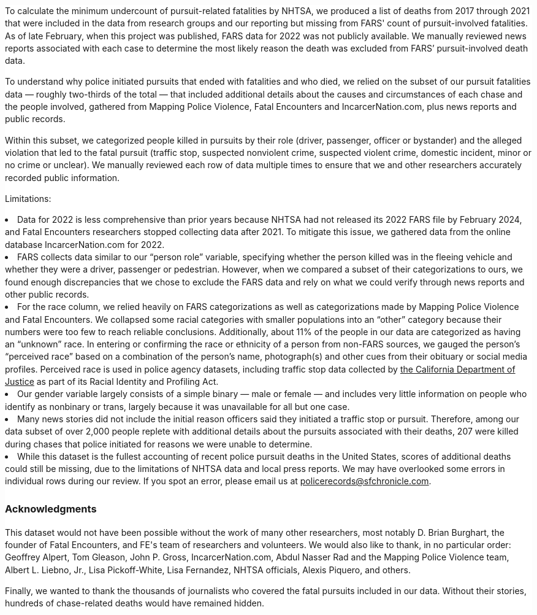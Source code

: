 To calculate the minimum undercount of pursuit-related fatalities by NHTSA, we produced a list of deaths from 2017 through 2021 that were included in the data from research groups and our reporting but missing from FARS' count of pursuit-involved fatalities. As of late February, when this project was published, FARS data for 2022 was not publicly available. We manually reviewed news reports associated with each case to determine the most likely reason the death was excluded from FARS’ pursuit-involved death data. 

To understand why police initiated pursuits that ended with fatalities and who died, we relied on the subset of our pursuit fatalities data — roughly two-thirds of the total — that included additional details about the causes and circumstances of each chase and the people involved, gathered from Mapping Police Violence, Fatal Encounters and IncarcerNation.com, plus news reports and public records.

Within this subset, we categorized people killed in pursuits by their role (driver, passenger, officer or bystander) and the alleged violation that led to the fatal pursuit (traffic stop, suspected nonviolent crime, suspected violent crime, domestic incident, minor or no crime or unclear). We manually reviewed each row of data multiple times to ensure that we and other researchers accurately recorded public information. 

Limitations:
<li> Data for 2022 is less comprehensive than prior years because NHTSA had not released its 2022 FARS file by February 2024, and Fatal Encounters researchers stopped collecting data after 2021. To mitigate this issue, we gathered data from the online database IncarcerNation.com for 2022.
<li> FARS collects data similar to our “person role” variable, specifying whether the person killed was in the fleeing vehicle and whether they were a driver, passenger or pedestrian. However, when we compared a subset of their categorizations to ours, we found enough discrepancies that we chose to exclude the FARS data and rely on what we could verify through news reports and other public records.
<li> For the race column, we relied heavily on FARS categorizations as well as categorizations made by Mapping Police Violence and Fatal Encounters. We collapsed some racial categories with smaller populations into an “other” category because their numbers were too few to reach reliable conclusions. Additionally, about 11% of the people in our data are categorized as having an “unknown” race. In entering or confirming the race or ethnicity of a person from non-FARS sources, we gauged the person’s “perceived race” based on a combination of the person’s name, photograph(s) and other cues from their obituary or social media profiles. Perceived race is used in police agency datasets, including traffic stop data collected by <a href="https://oag.ca.gov/ab953/board/reports">the California Department of Justice</a> as part of its Racial Identity and Profiling Act.
<li> Our gender variable largely consists of a simple binary — male or female — and includes very little information on people who identify as nonbinary or trans, largely because it was unavailable for all but one case. 
<li> Many news stories did not include the initial reason officers said they initiated a traffic stop or pursuit. Therefore, among our data subset of over 2,000 people replete with additional details about the pursuits associated with their deaths, 207 were killed during chases that police initiated for reasons we were unable to determine.
<li> While this dataset is the fullest accounting of recent police pursuit deaths in the United States, scores of additional deaths could still be missing, due to the limitations of NHTSA data and local press reports. 
We may have overlooked some errors in individual rows during our review. If you spot an error, please email us at <a href="mailto:policerecords@sfchronicle.com">policerecords@sfchronicle.com</a>.

<h3> Acknowledgments </h3>

This dataset would not have been possible without the work of many other researchers, most notably D. Brian Burghart, the founder of Fatal Encounters, and FE's team of researchers and volunteers. We would also like to thank, in no particular order:  Geoffrey Alpert, Tom Gleason, John P. Gross, IncarcerNation.com, Abdul Nasser Rad and the Mapping Police Violence team, Albert L. Liebno, Jr., Lisa Pickoff-White, Lisa Fernandez, NHTSA officials, Alexis Piquero, and others.

Finally, we wanted to thank the thousands of journalists who covered the fatal pursuits included in our data. Without their stories, hundreds of chase-related deaths would have remained hidden.
